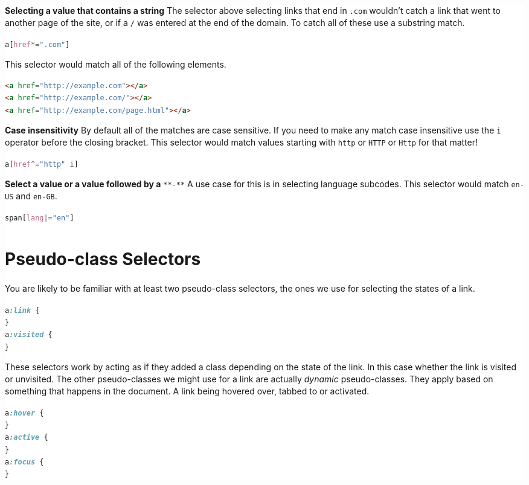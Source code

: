 **Selecting a value that contains a string**
The selector above selecting links that end in `.com` wouldn’t catch a link that went to another page of the site, or if a `/` was entered at the end of the domain. To catch all of these use a substring match.

```css
a[href*=".com"]
```

This selector would match all of the following elements.

```html
<a href="http://example.com"></a>
<a href="http://example.com/"></a>
<a href="http://example.com/page.html"></a>
```

**Case insensitivity**
By default all of the matches are case sensitive. If you need to make any match case insensitive use the `i` operator before the closing bracket.
This selector would match values starting with `http` or `HTTP` or `Http` for that matter!

```css
a[href^="http" i]
```

**Select a value or a value followed by a** `**-**`
A use case for this is in selecting language subcodes. This selector would match `en-US` and `en-GB`.

```css
span[lang|="en"]
```

# Pseudo-class Selectors

You are likely to be familiar with at least two pseudo-class selectors, the ones we use for selecting the states of a link.

```css
a:link {
}
a:visited {
}
```

These selectors work by acting as if they added a class depending on the state of the link. In this case whether the link is visited or unvisited.
The other pseudo-classes we might use for a link are actually _dynamic_ pseudo-classes. They apply based on something that happens in the document. A link being hovered over, tabbed to or activated.

```css
a:hover {
}
a:active {
}
a:focus {
}
```
